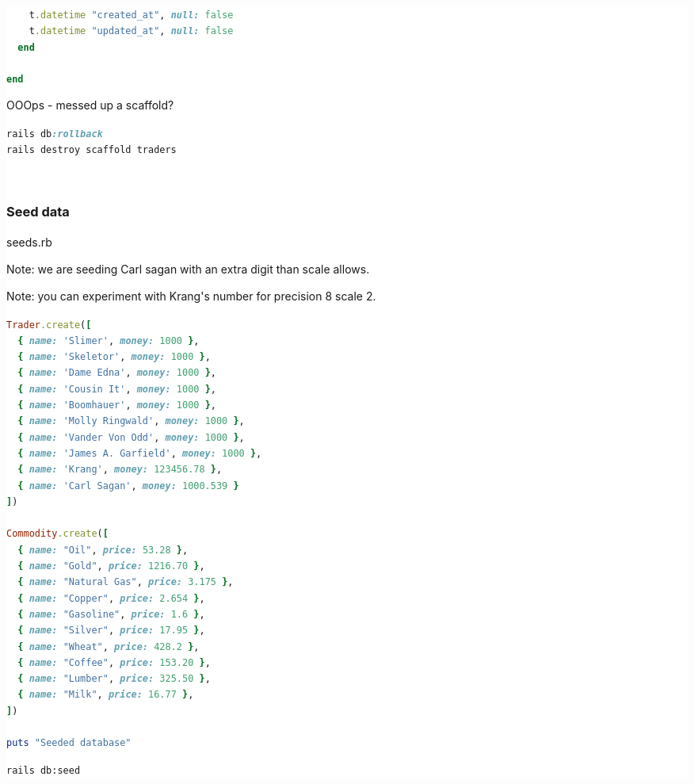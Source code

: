 ```ruby
    t.datetime "created_at", null: false
    t.datetime "updated_at", null: false
  end

end
```

OOOps - messed up a scaffold?
```rb
rails db:rollback
rails destroy scaffold traders
```

<br>

### Seed data

seeds.rb

Note: we are seeding Carl sagan with an extra digit than scale allows.

Note: you can experiment with Krang's number for precision 8 scale 2.

```ruby
Trader.create([
  { name: 'Slimer', money: 1000 },
  { name: 'Skeletor', money: 1000 },
  { name: 'Dame Edna', money: 1000 },
  { name: 'Cousin It', money: 1000 },
  { name: 'Boomhauer', money: 1000 },
  { name: 'Molly Ringwald', money: 1000 },
  { name: 'Vander Von Odd', money: 1000 },
  { name: 'James A. Garfield', money: 1000 },
  { name: 'Krang', money: 123456.78 },
  { name: 'Carl Sagan', money: 1000.539 }
])

Commodity.create([
  { name: "Oil", price: 53.28 },
  { name: "Gold", price: 1216.70 },
  { name: "Natural Gas", price: 3.175 },
  { name: "Copper", price: 2.654 },
  { name: "Gasoline", price: 1.6 },
  { name: "Silver", price: 17.95 },
  { name: "Wheat", price: 428.2 },
  { name: "Coffee", price: 153.20 },
  { name: "Lumber", price: 325.50 },
  { name: "Milk", price: 16.77 },
])

puts "Seeded database"
```

```bash
rails db:seed
```
